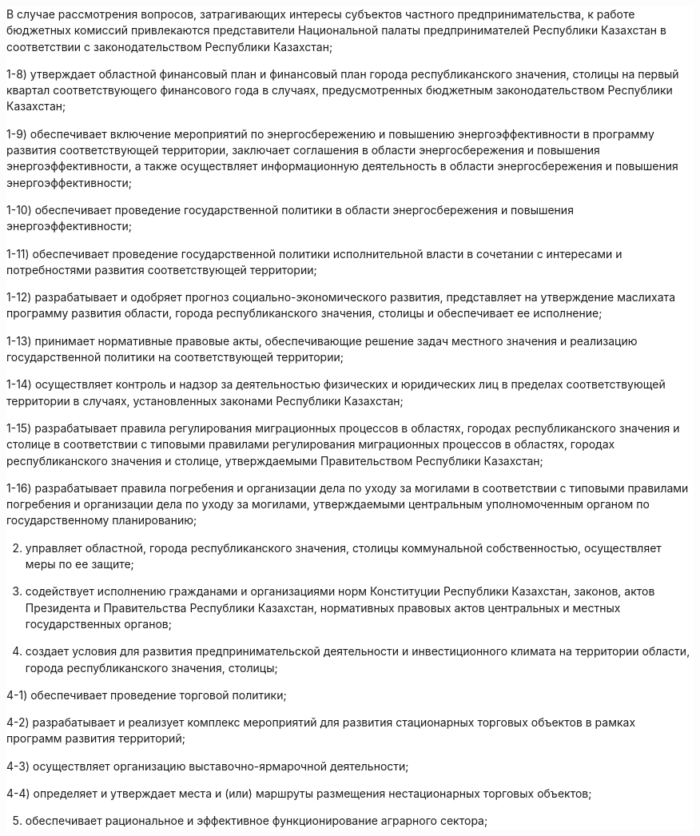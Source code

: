 В случае рассмотрения вопросов, затрагивающих интересы субъектов частного предпринимательства, к работе бюджетных комиссий привлекаются представители Национальной палаты предпринимателей Республики Казахстан в соответствии с законодательством Республики Казахстан;

1-8) утверждает областной финансовый план и финансовый план города республиканского значения, столицы на первый квартал соответствующего финансового года в случаях, предусмотренных бюджетным законодательством Республики Казахстан;

1-9) обеспечивает включение мероприятий по энергосбережению и повышению энергоэффективности в программу развития соответствующей территории, заключает соглашения в области энергосбережения и повышения энергоэффективности, а также осуществляет информационную деятельность в области энергосбережения и повышения энергоэффективности;

1-10) обеспечивает проведение государственной политики в области энергосбережения и повышения энергоэффективности;

1-11) обеспечивает проведение государственной политики исполнительной власти в сочетании с интересами и потребностями развития соответствующей территории;

1-12) разрабатывает и одобряет прогноз социально-экономического развития, представляет на утверждение маслихата программу развития области, города республиканского значения, столицы и обеспечивает ее исполнение;

1-13) принимает нормативные правовые акты, обеспечивающие решение задач местного значения и реализацию государственной политики на соответствующей территории;

1-14) осуществляет контроль и надзор за деятельностью физических и юридических лиц в пределах соответствующей территории в случаях, установленных законами Республики Казахстан;

1-15) разрабатывает правила регулирования миграционных процессов в областях, городах республиканского значения и столице в соответствии с типовыми правилами регулирования миграционных процессов в областях, городах республиканского значения и столице, утверждаемыми Правительством Республики Казахстан;

1-16) разрабатывает правила погребения и организации дела по уходу за могилами в соответствии с типовыми правилами погребения и организации дела по уходу за могилами, утверждаемыми центральным уполномоченным органом по государственному планированию;

2) управляет областной, города республиканского значения, столицы коммунальной собственностью, осуществляет меры по ее защите;

3) содействует исполнению гражданами и организациями норм Конституции Республики Казахстан, законов, актов Президента и Правительства Республики Казахстан, нормативных правовых актов центральных и местных государственных органов;

4) создает условия для развития предпринимательской деятельности и инвестиционного климата на территории области, города республиканского значения, столицы;

4-1) обеспечивает проведение торговой политики;

4-2) разрабатывает и реализует комплекс мероприятий для развития стационарных торговых объектов в рамках программ развития территорий;

4-3) осуществляет организацию выставочно-ярмарочной деятельности;

4-4) определяет и утверждает места и (или) маршруты размещения нестационарных торговых объектов;

5) обеспечивает рациональное и эффективное функционирование аграрного сектора;
